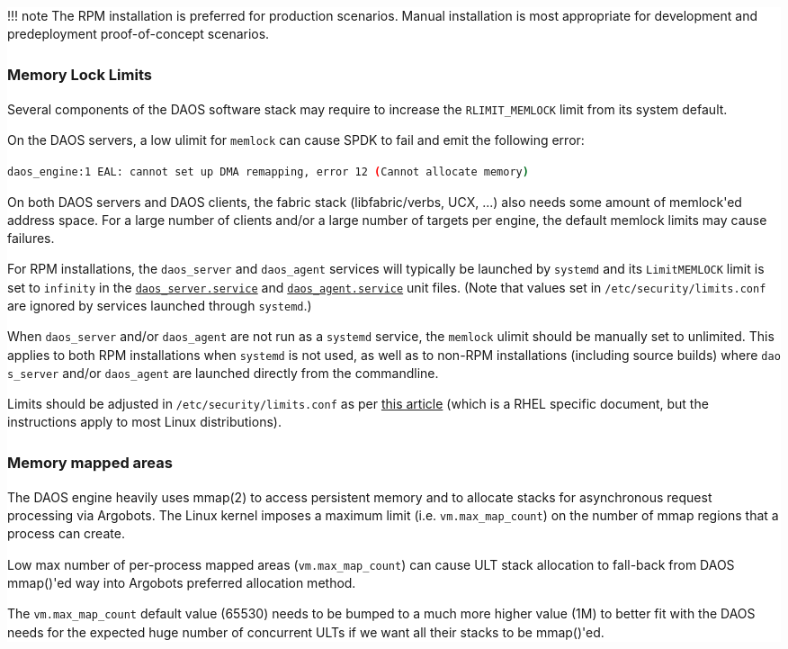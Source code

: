 !!! note
    The RPM installation is preferred for production scenarios. Manual
    installation is most appropriate for development and predeployment
    proof-of-concept scenarios.

### Memory Lock Limits

Several components of the DAOS software stack may require to increase the
`RLIMIT_MEMLOCK` limit from its system default.

On the DAOS servers, a low ulimit for `memlock` can cause SPDK to fail and emit the following error:

```bash
daos_engine:1 EAL: cannot set up DMA remapping, error 12 (Cannot allocate memory)
```

On both DAOS servers and DAOS clients, the fabric stack (libfabric/verbs, UCX, ...)
also needs some amount of memlock'ed address space. For a large number of clients
and/or a large number of targets per engine, the default memlock limits may cause
failures.

For RPM installations, the `daos_server` and `daos_agent` services will typically be
launched by `systemd` and its `LimitMEMLOCK` limit is set to `infinity` in the
[`daos_server.service`](https://github.com/daos-stack/daos/blob/release/2.4/utils/systemd/daos_server.service)
and
[`daos_agent.service`](https://github.com/daos-stack/daos/blob/release/2.4/utils/systemd/daos_agent.service)
unit files.
(Note that values set in `/etc/security/limits.conf` are ignored by services
launched through `systemd`.)

When `daos_server` and/or `daos_agent` are not run as a `systemd` service,
the `memlock` ulimit should be manually set to unlimited. This applies to both
RPM installations when `systemd` is not used, as well as to non-RPM installations
(including source builds) where `daos_server` and/or `daos_agent` are launched
directly from the commandline.

Limits should be adjusted in `/etc/security/limits.conf` as per
[this article](https://access.redhat.com/solutions/61334) (which is a RHEL
specific document, but the instructions apply to most Linux distributions).

### Memory mapped areas

The DAOS engine heavily uses mmap(2) to access persistent memory and to
allocate stacks for asynchronous request processing via Argobots.
The Linux kernel imposes a maximum limit (i.e. `vm.max_map_count`) on the
number of mmap regions that a process can create.

Low max number of per-process mapped areas (`vm.max_map_count`) can cause ULT
stack allocation to fall-back from DAOS mmap()'ed way into Argobots preferred
allocation method.

The `vm.max_map_count` default value (65530) needs to be bumped to a much more higher
value (1M) to better fit with the DAOS needs for the expected huge number of
concurrent ULTs if we want all their stacks to be mmap()'ed.
